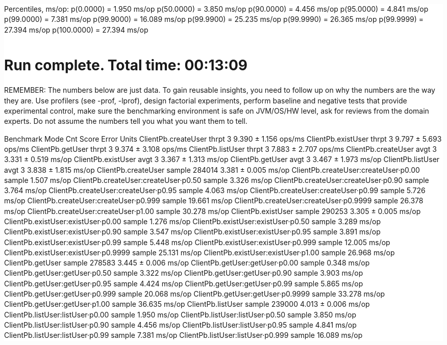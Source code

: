   Percentiles, ms/op:
      p(0.0000) =      1.950 ms/op
     p(50.0000) =      3.850 ms/op
     p(90.0000) =      4.456 ms/op
     p(95.0000) =      4.841 ms/op
     p(99.0000) =      7.381 ms/op
     p(99.9000) =     16.089 ms/op
     p(99.9900) =     25.235 ms/op
     p(99.9990) =     26.365 ms/op
     p(99.9999) =     27.394 ms/op
    p(100.0000) =     27.394 ms/op


# Run complete. Total time: 00:13:09

REMEMBER: The numbers below are just data. To gain reusable insights, you need to follow up on
why the numbers are the way they are. Use profilers (see -prof, -lprof), design factorial
experiments, perform baseline and negative tests that provide experimental control, make sure
the benchmarking environment is safe on JVM/OS/HW level, ask for reviews from the domain experts.
Do not assume the numbers tell you what you want them to tell.

Benchmark                                 Mode     Cnt   Score   Error   Units
ClientPb.createUser                      thrpt       3   9.390 ± 1.156  ops/ms
ClientPb.existUser                       thrpt       3   9.797 ± 5.693  ops/ms
ClientPb.getUser                         thrpt       3   9.374 ± 3.108  ops/ms
ClientPb.listUser                        thrpt       3   7.883 ± 2.707  ops/ms
ClientPb.createUser                       avgt       3   3.331 ± 0.519   ms/op
ClientPb.existUser                        avgt       3   3.367 ± 1.313   ms/op
ClientPb.getUser                          avgt       3   3.467 ± 1.973   ms/op
ClientPb.listUser                         avgt       3   3.838 ± 1.815   ms/op
ClientPb.createUser                     sample  284014   3.381 ± 0.005   ms/op
ClientPb.createUser:createUser·p0.00    sample           1.507           ms/op
ClientPb.createUser:createUser·p0.50    sample           3.326           ms/op
ClientPb.createUser:createUser·p0.90    sample           3.764           ms/op
ClientPb.createUser:createUser·p0.95    sample           4.063           ms/op
ClientPb.createUser:createUser·p0.99    sample           5.726           ms/op
ClientPb.createUser:createUser·p0.999   sample          19.661           ms/op
ClientPb.createUser:createUser·p0.9999  sample          26.378           ms/op
ClientPb.createUser:createUser·p1.00    sample          30.278           ms/op
ClientPb.existUser                      sample  290253   3.305 ± 0.005   ms/op
ClientPb.existUser:existUser·p0.00      sample           1.276           ms/op
ClientPb.existUser:existUser·p0.50      sample           3.289           ms/op
ClientPb.existUser:existUser·p0.90      sample           3.547           ms/op
ClientPb.existUser:existUser·p0.95      sample           3.891           ms/op
ClientPb.existUser:existUser·p0.99      sample           5.448           ms/op
ClientPb.existUser:existUser·p0.999     sample          12.005           ms/op
ClientPb.existUser:existUser·p0.9999    sample          25.131           ms/op
ClientPb.existUser:existUser·p1.00      sample          26.968           ms/op
ClientPb.getUser                        sample  278583   3.445 ± 0.006   ms/op
ClientPb.getUser:getUser·p0.00          sample           0.348           ms/op
ClientPb.getUser:getUser·p0.50          sample           3.322           ms/op
ClientPb.getUser:getUser·p0.90          sample           3.903           ms/op
ClientPb.getUser:getUser·p0.95          sample           4.424           ms/op
ClientPb.getUser:getUser·p0.99          sample           5.865           ms/op
ClientPb.getUser:getUser·p0.999         sample          20.068           ms/op
ClientPb.getUser:getUser·p0.9999        sample          33.278           ms/op
ClientPb.getUser:getUser·p1.00          sample          36.635           ms/op
ClientPb.listUser                       sample  239000   4.013 ± 0.006   ms/op
ClientPb.listUser:listUser·p0.00        sample           1.950           ms/op
ClientPb.listUser:listUser·p0.50        sample           3.850           ms/op
ClientPb.listUser:listUser·p0.90        sample           4.456           ms/op
ClientPb.listUser:listUser·p0.95        sample           4.841           ms/op
ClientPb.listUser:listUser·p0.99        sample           7.381           ms/op
ClientPb.listUser:listUser·p0.999       sample          16.089           ms/op
